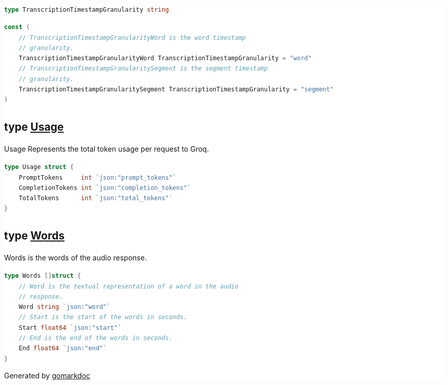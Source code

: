 ```go
type TranscriptionTimestampGranularity string
```

<a name="TranscriptionTimestampGranularityWord"></a>

```go
const (
    // TranscriptionTimestampGranularityWord is the word timestamp
    // granularity.
    TranscriptionTimestampGranularityWord TranscriptionTimestampGranularity = "word"
    // TranscriptionTimestampGranularitySegment is the segment timestamp
    // granularity.
    TranscriptionTimestampGranularitySegment TranscriptionTimestampGranularity = "segment"
)
```

<a name="Usage"></a>
## type [Usage](<https://github.com/conneroisu/groq-go/blob/main/types.go#L437-L441>)

Usage Represents the total token usage per request to Groq.

```go
type Usage struct {
    PromptTokens     int `json:"prompt_tokens"`
    CompletionTokens int `json:"completion_tokens"`
    TotalTokens      int `json:"total_tokens"`
}
```

<a name="Words"></a>
## type [Words](<https://github.com/conneroisu/groq-go/blob/main/types.go#L535-L543>)

Words is the words of the audio response.

```go
type Words []struct {
    // Word is the textual representation of a word in the audio
    // response.
    Word string `json:"word"`
    // Start is the start of the words in seconds.
    Start float64 `json:"start"`
    // End is the end of the words in seconds.
    End float64 `json:"end"`
}
```

Generated by [gomarkdoc](<https://github.com/princjef/gomarkdoc>)



